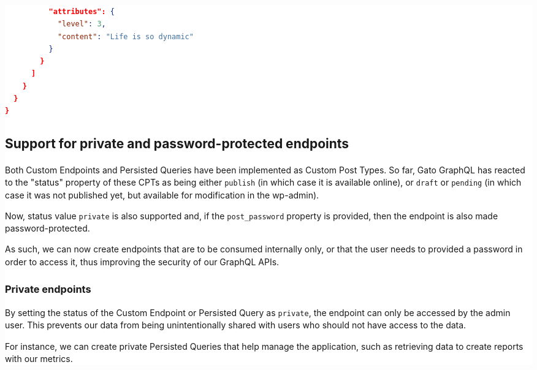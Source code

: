 ```json
          "attributes": {
            "level": 3,
            "content": "Life is so dynamic"
          }
        }
      ]
    }
  }
}
```

## Support for private and password-protected endpoints

Both Custom Endpoints and Persisted Queries have been implemented as Custom Post Types. So far, Gato GraphQL has reacted to the "status" property of these CPTs as being either `publish` (in which case it is available online), or `draft` or `pending` (in which case it was not published yet, but available for modification in the wp-admin).

Now, status value `private` is also supported and, if the `post_password` property is provided, then the endpoint is also made password-protected.

As such, we can now create endpoints that are to be consumed internally only, or that the user needs to provided a password in order to access it, thus improving the security of our GraphQL APIs.

### Private endpoints

By setting the status of the Custom Endpoint or Persisted Query as `private`, the endpoint can only be accessed by the admin user. This prevents our data from being unintentionally shared with users who should not have access to the data.

For instance, we can create private Persisted Queries that help manage the application, such as retrieving data to create reports with our metrics.
